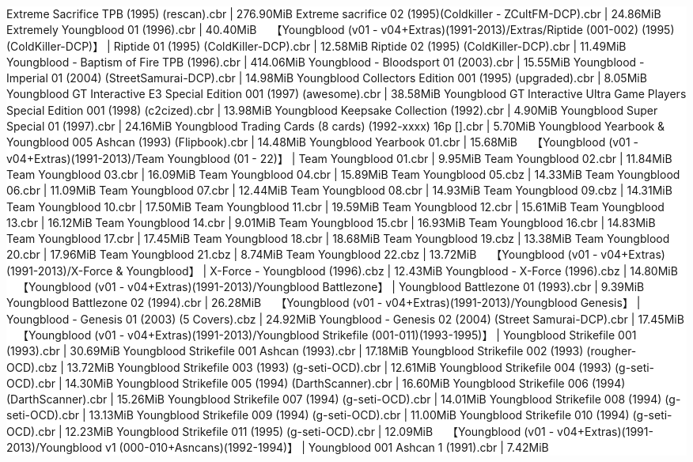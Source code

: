 Extreme Sacrifice TPB (1995) (rescan).cbr | 276.90MiB
Extreme sacrifice 02 (1995)(Coldkiller - ZCultFM-DCP).cbr | 24.86MiB
Extremely Youngblood 01 (1996).cbr | 40.40MiB
&emsp;【Youngblood (v01 - v04+Extras)(1991-2013)/Extras/Riptide (001-002) (1995) (ColdKiller-DCP)】 | 
Riptide 01 (1995) (ColdKiller-DCP).cbr | 12.58MiB
Riptide 02 (1995) (ColdKiller-DCP).cbr | 11.49MiB
Youngblood - Baptism of Fire TPB (1996).cbr | 414.06MiB
Youngblood - Bloodsport 01 (2003).cbr | 15.55MiB
Youngblood - Imperial 01 (2004) (StreetSamurai-DCP).cbr | 14.98MiB
Youngblood Collectors Edition 001 (1995) (upgraded).cbr | 8.05MiB
Youngblood GT Interactive E3 Special Edition 001 (1997) (awesome).cbr | 38.58MiB
Youngblood GT Interactive Ultra Game Players Special Edition 001 (1998) (c2cized).cbr | 13.98MiB
Youngblood Keepsake Collection (1992).cbr | 4.90MiB
Youngblood Super Special 01 (1997).cbr | 24.16MiB
Youngblood Trading Cards (8 cards) (1992-xxxx) 16p \[\].cbr | 5.70MiB
Youngblood Yearbook & Youngblood 005 Ashcan (1993) (Flipbook).cbr | 14.48MiB
Youngblood Yearbook 01.cbr | 15.68MiB
&emsp;【Youngblood (v01 - v04+Extras)(1991-2013)/Team Youngblood (01 - 22)】 | 
Team Youngblood 01.cbr | 9.95MiB
Team Youngblood 02.cbr | 11.84MiB
Team Youngblood 03.cbr | 16.09MiB
Team Youngblood 04.cbr | 15.89MiB
Team Youngblood 05.cbz | 14.33MiB
Team Youngblood 06.cbr | 11.09MiB
Team Youngblood 07.cbr | 12.44MiB
Team Youngblood 08.cbr | 14.93MiB
Team Youngblood 09.cbz | 14.31MiB
Team Youngblood 10.cbr | 17.50MiB
Team Youngblood 11.cbr | 19.59MiB
Team Youngblood 12.cbr | 15.61MiB
Team Youngblood 13.cbr | 16.12MiB
Team Youngblood 14.cbr | 9.01MiB
Team Youngblood 15.cbr | 16.93MiB
Team Youngblood 16.cbr | 14.83MiB
Team Youngblood 17.cbr | 17.45MiB
Team Youngblood 18.cbr | 18.68MiB
Team Youngblood 19.cbz | 13.38MiB
Team Youngblood 20.cbr | 17.96MiB
Team Youngblood 21.cbz | 8.74MiB
Team Youngblood 22.cbz | 13.72MiB
&emsp;【Youngblood (v01 - v04+Extras)(1991-2013)/X-Force & Youngblood】 | 
X-Force - Youngblood (1996).cbz | 12.43MiB
Youngblood - X-Force (1996).cbz | 14.80MiB
&emsp;【Youngblood (v01 - v04+Extras)(1991-2013)/Youngblood Battlezone】 | 
Youngblood Battlezone 01 (1993).cbr | 9.39MiB
Youngblood Battlezone 02 (1994).cbr | 26.28MiB
&emsp;【Youngblood (v01 - v04+Extras)(1991-2013)/Youngblood Genesis】 | 
Youngblood - Genesis 01 (2003) (5 Covers).cbz | 24.92MiB
Youngblood - Genesis 02 (2004) (Street Samurai-DCP).cbr | 17.45MiB
&emsp;【Youngblood (v01 - v04+Extras)(1991-2013)/Youngblood Strikefile (001-011)(1993-1995)】 | 
Youngblood Strikefile 001 (1993).cbr | 30.69MiB
Youngblood Strikefile 001 Ashcan (1993).cbr | 17.18MiB
Youngblood Strikefile 002 (1993) (rougher-OCD).cbz | 13.72MiB
Youngblood Strikefile 003 (1993) (g-seti-OCD).cbr | 12.61MiB
Youngblood Strikefile 004 (1993) (g-seti-OCD).cbr | 14.30MiB
Youngblood Strikefile 005 (1994) (DarthScanner).cbr | 16.60MiB
Youngblood Strikefile 006 (1994) (DarthScanner).cbr | 15.26MiB
Youngblood Strikefile 007 (1994) (g-seti-OCD).cbr | 14.01MiB
Youngblood Strikefile 008 (1994) (g-seti-OCD).cbr | 13.13MiB
Youngblood Strikefile 009 (1994) (g-seti-OCD).cbr | 11.00MiB
Youngblood Strikefile 010 (1994) (g-seti-OCD).cbr | 12.23MiB
Youngblood Strikefile 011 (1995) (g-seti-OCD).cbr | 12.09MiB
&emsp;【Youngblood (v01 - v04+Extras)(1991-2013)/Youngblood v1 (000-010+Asncans)(1992-1994)】 | 
Youngblood 001 Ashcan 1 (1991).cbr | 7.42MiB